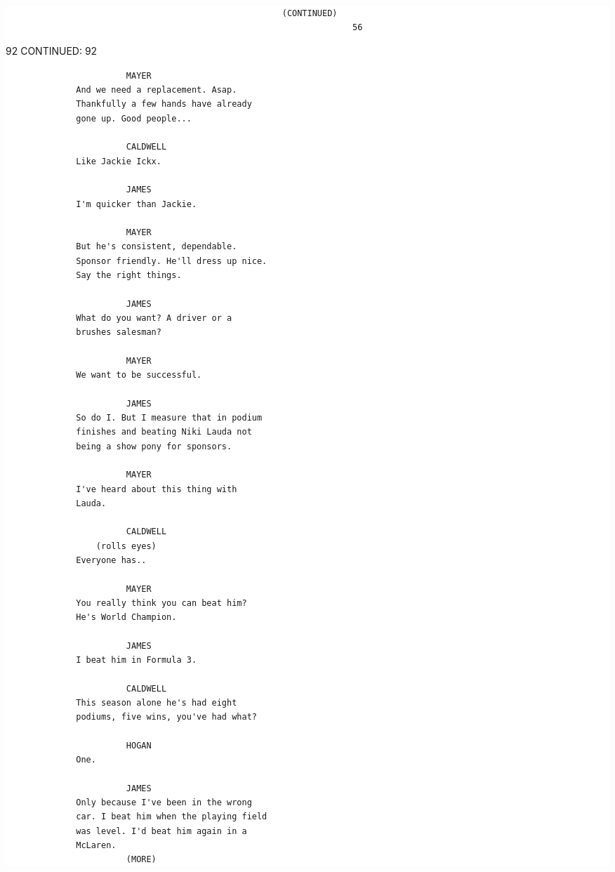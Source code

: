 


                                                           (CONTINUED)
                                                                         56
92   CONTINUED:                                                     92


                            MAYER
                  And we need a replacement. Asap.
                  Thankfully a few hands have already
                  gone up. Good people...

                            CALDWELL
                  Like Jackie Ickx.

                            JAMES
                  I'm quicker than Jackie.

                            MAYER
                  But he's consistent, dependable.
                  Sponsor friendly. He'll dress up nice.
                  Say the right things.

                            JAMES
                  What do you want? A driver or a
                  brushes salesman?

                            MAYER
                  We want to be successful.

                            JAMES
                  So do I. But I measure that in podium
                  finishes and beating Niki Lauda not
                  being a show pony for sponsors.

                            MAYER
                  I've heard about this thing with
                  Lauda.

                            CALDWELL
                      (rolls eyes)
                  Everyone has..

                            MAYER
                  You really think you can beat him?
                  He's World Champion.

                            JAMES
                  I beat him in Formula 3.

                            CALDWELL
                  This season alone he's had eight
                  podiums, five wins, you've had what?

                            HOGAN
                  One.

                            JAMES
                  Only because I've been in the wrong
                  car. I beat him when the playing field
                  was level. I'd beat him again in a
                  McLaren.
                            (MORE)
